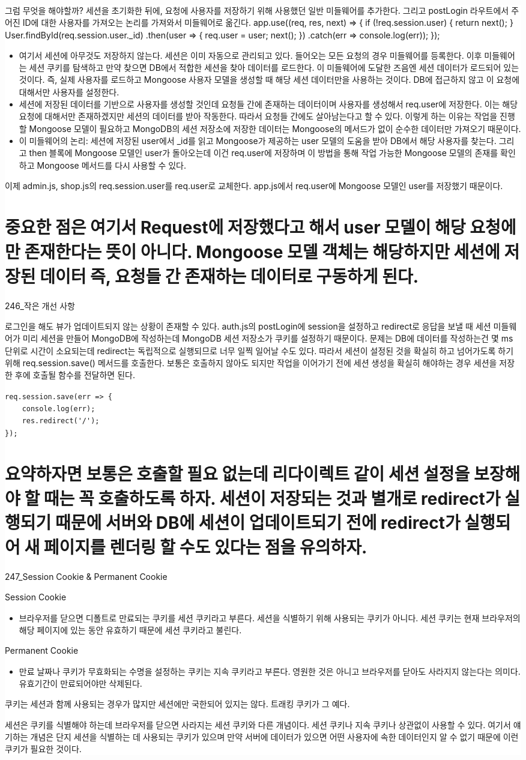 그럼 무엇을 해야할까? 세션을 초기화한 뒤에, 요청에 사용자를 저장하기 위해 사용했던 일반 미들웨어를 추가한다. 그리고 postLogin 라우트에서 주어진 ID에 대한 사용자를 가져오는 논리를 가져와서 미들웨어로 옮긴다. 
    app.use((req, res, next) => {
        if (!req.session.user) {
            return next();
        }
        User.findById(req.session.user._id)
            .then(user => {
                req.user = user;
                next();
            })
            .catch(err => console.log(err));
    });
- 여기서 세션에 아무것도 저장하지 않는다. 세션은 이미 자동으로 관리되고 있다. 들어오는 모든 요청의 경우 미들웨어를 등록한다. 이후 미들웨어는 세션 쿠키를 탐색하고 만약 찾으면 DB에서 적합한 세션을 찾아 데이터를 로드한다. 이 미들웨어에 도달한 즈음엔 세션 데이터가 로드되어 있는 것이다. 즉, 실제 사용자를 로드하고 Mongoose 사용자 모델을 생성할 때 해당 세션 데이터만을 사용하는 것이다. DB에 접근하지 않고 이 요청에 대해서만 사용자를 설정한다. 
- 세션에 저장된 데이터를 기반으로 사용자를 생성할 것인데 요청들 간에 존재하는 데이터이며 사용자를 생성해서 req.user에 저장한다. 이는 해당 요청에 대해서만 존재하겠지만 세션의 데이터를 받아 작동한다. 따라서 요청들 간에도 살아남는다고 할 수 있다. 이렇게 하는 이유는 작업을 진행할 Mongoose 모델이 필요하고 MongoDB의 세션 저장소에 저장한 데이터는 Mongoose의 메서드가 없이 순수한 데이터만 가져오기 때문이다. 
- 이 미들웨어의 논리: 세션에 저장된 user에서 _id를 읽고 Mongoose가 제공하는 user 모델의 도움을 받아 DB에서 해당 사용자를 찾는다. 그리고 then 블록에 Mongoose 모델인 user가 돌아오는데 이건 req.user에 저장하며 이 방법을 통해 작업 가능한 Mongoose 모델의 존재를 확인하고 Mongoose 메서드를 다시 사용할 수 있다. 

이제 admin.js, shop.js의 req.session.user를 req.user로 교체한다. app.js에서 req.user에 Mongoose 모델인 user를 저장했기 때문이다. 

중요한 점은 여기서 Request에 저장했다고 해서 user 모델이 해당 요청에만 존재한다는 뜻이 아니다. Mongoose 모델 객체는 해당하지만 세션에 저장된 데이터 즉, 요청들 간 존재하는 데이터로 구동하게 된다. 
===========================================================================================
246_작은 개선 사항

로그인을 해도 뷰가 업데이트되지 않는 상황이 존재할 수 있다. auth.js의 postLogin에 session을 설정하고 redirect로 응답을 보낼 때 세션 미들웨어가 미리 세션을 만들어 MongoDB에 작성하는데 MongoDB 세션 저장소가 쿠키를 설정하기 때문이다. 문제는 DB에 데이터를 작성하는건 몇 ms 단위로 시간이 소요되는데 redirect는 독립적으로 실행되므로 너무 일찍 일어날 수도 있다. 따라서 세션이 설정된 것을 확실히 하고 넘어가도록 하기 위해 
req.session.save() 메서드를 호출한다. 보통은 호출하지 않아도 되지만 작업을 이어가기 전에 세션 생성을 확실히 해야하는 경우 세션을 저장한 후에 호출될 함수를 전달하면 된다.

    req.session.save(err => {
        console.log(err);
        res.redirect('/');
    });

요약하자면 보통은 호출할 필요 없는데 리다이렉트 같이 세션 설정을 보장해야 할 때는 꼭 호출하도록 하자. 세션이 저장되는 것과 별개로 redirect가 실행되기 때문에 서버와 DB에 세션이 업데이트되기 전에 redirect가 실행되어 새 페이지를 렌더링 할 수도 있다는 점을 유의하자.
===========================================================================================
247_Session Cookie & Permanent Cookie

Session Cookie
- 브라우저를 닫으면 디폴트로 만료되는 쿠키를 세션 쿠키라고 부른다. 세션을 식별하기 위해 사용되는 쿠키가 아니다. 세션 쿠키는 현재 브라우저의 해당 페이지에 있는 동안 유효하기 때문에 세션 쿠키라고 불린다. 

Permanent Cookie
- 만료 날짜나 쿠키가 무효화되는 수명을 설정하는 쿠키는 지속 쿠키라고 부른다. 영원한 것은 아니고 브라우저를 닫아도 사라지지 않는다는 의미다. 유효기간이 만료되어야만 삭제된다. 

쿠키는 세션과 함께 사용되는 경우가 많지만 세션에만 국한되어 있지는 않다. 트래킹 쿠키가 그 예다. 

세션은 쿠키를 식별해야 하는데 브라우저를 닫으면 사라지는 세션 쿠키와 다른 개념이다. 세션 쿠키나 지속 쿠키나 상관없이 사용할 수 있다. 여기서 얘기하는 개념은 단지 세션을 식별하는 데 사용되는 쿠키가 있으며 만약 서버에 데이터가 있으면 어떤 사용자에 속한 데이터인지 알 수 없기 때문에 이런 쿠키가 필요한 것이다.